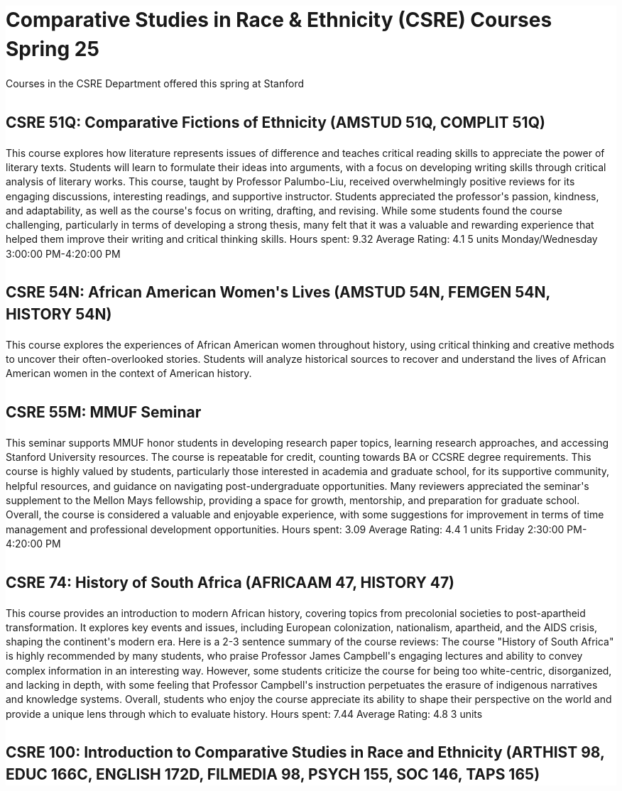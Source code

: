 # Comparative Studies in Race & Ethnicity (CSRE) Courses Spring 25 
Courses in the CSRE Department offered this spring at Stanford
 ## CSRE 51Q: Comparative Fictions of Ethnicity (AMSTUD 51Q, COMPLIT 51Q)
This course explores how literature represents issues of difference and teaches critical reading skills to appreciate the power of literary texts. Students will learn to formulate their ideas into arguments, with a focus on developing writing skills through critical analysis of literary works.
This course, taught by Professor Palumbo-Liu, received overwhelmingly positive reviews for its engaging discussions, interesting readings, and supportive instructor. Students appreciated the professor's passion, kindness, and adaptability, as well as the course's focus on writing, drafting, and revising. While some students found the course challenging, particularly in terms of developing a strong thesis, many felt that it was a valuable and rewarding experience that helped them improve their writing and critical thinking skills.
Hours spent: 9.32
Average Rating: 4.1
5 units
Monday/Wednesday 3:00:00 PM-4:20:00 PM
## CSRE 54N: African American Women's Lives (AMSTUD 54N, FEMGEN 54N, HISTORY 54N)
This course explores the experiences of African American women throughout history, using critical thinking and creative methods to uncover their often-overlooked stories. Students will analyze historical sources to recover and understand the lives of African American women in the context of American history.
## CSRE 55M: MMUF Seminar
This seminar supports MMUF honor students in developing research paper topics, learning research approaches, and accessing Stanford University resources. The course is repeatable for credit, counting towards BA or CCSRE degree requirements.
This course is highly valued by students, particularly those interested in academia and graduate school, for its supportive community, helpful resources, and guidance on navigating post-undergraduate opportunities. Many reviewers appreciated the seminar's supplement to the Mellon Mays fellowship, providing a space for growth, mentorship, and preparation for graduate school. Overall, the course is considered a valuable and enjoyable experience, with some suggestions for improvement in terms of time management and professional development opportunities.
Hours spent: 3.09
Average Rating: 4.4
1 units
Friday 2:30:00 PM-4:20:00 PM
## CSRE 74: History of South Africa (AFRICAAM 47, HISTORY 47)
This course provides an introduction to modern African history, covering topics from precolonial societies to post-apartheid transformation. It explores key events and issues, including European colonization, nationalism, apartheid, and the AIDS crisis, shaping the continent's modern era.
Here is a 2-3 sentence summary of the course reviews: 
The course "History of South Africa" is highly recommended by many students, who praise Professor James Campbell's engaging lectures and ability to convey complex information in an interesting way. However, some students criticize the course for being too white-centric, disorganized, and lacking in depth, with some feeling that Professor Campbell's instruction perpetuates the erasure of indigenous narratives and knowledge systems. Overall, students who enjoy the course appreciate its ability to shape their perspective on the world and provide a unique lens through which to evaluate history.
Hours spent: 7.44
Average Rating: 4.8
3 units
## CSRE 100: Introduction to Comparative Studies in Race and Ethnicity (ARTHIST 98, EDUC 166C, ENGLISH 172D, FILMEDIA 98, PSYCH 155, SOC 146, TAPS 165)